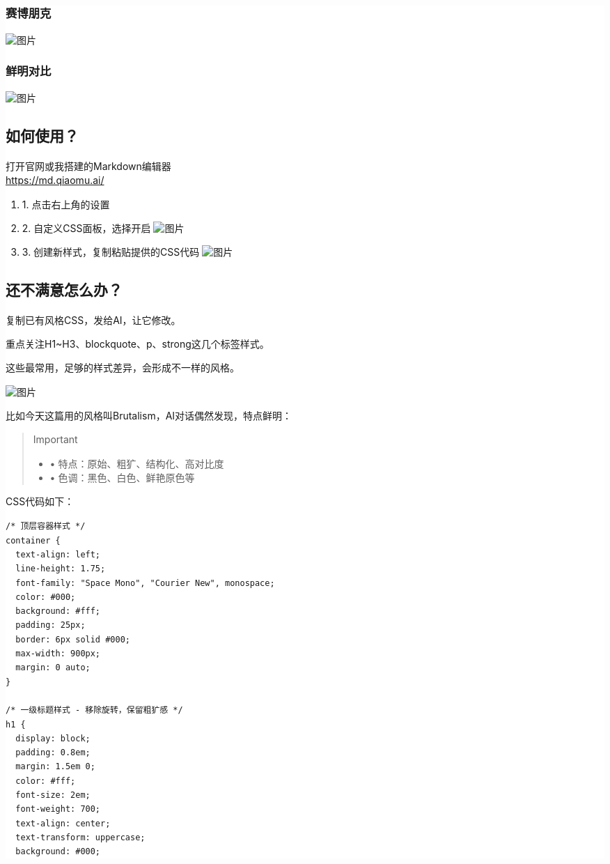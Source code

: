 ### 赛博朋克

![图片](https://mmbiz.qpic.cn/mmbiz_png/jibL99tg2bCU6eeegIHm5BKPJs5ueOT49pmIfT0unN7ibQmtV5joaJ93iaSibt3kZJ8pjib41x6cT802KBZ7Q5528dQ/640?wx_fmt=png&from=appmsg&tp=webp&wxfrom=5&wx_lazy=1&wx_co=1)

### 鲜明对比

![图片](https://mmbiz.qpic.cn/mmbiz_png/jibL99tg2bCU6eeegIHm5BKPJs5ueOT497X4N4mrl4l5enqNrPEAhzTFt2I6KPuRU6d86mS1QJSlRsic3a8ibatGg/640?wx_fmt=png&from=appmsg&tp=webp&wxfrom=5&wx_lazy=1&wx_co=1)

## 如何使用？

打开官网或我搭建的Markdown编辑器  
https://md.qiaomu.ai/

1. 1\. 点击右上角的设置
2. 2\. 自定义CSS面板，选择开启
![图片](https://mmbiz.qpic.cn/mmbiz_png/jibL99tg2bCU6eeegIHm5BKPJs5ueOT49ZsFwINdaPg5R8WszvAJBkdcUo2VUaFfFwPLsqiapQ9ZkGfQDnauratw/640?wx_fmt=png&from=appmsg&tp=webp&wxfrom=5&wx_lazy=1&wx_co=1)

1. 3\. 创建新样式，复制粘贴提供的CSS代码
![图片](https://mmbiz.qpic.cn/mmbiz_png/jibL99tg2bCU6eeegIHm5BKPJs5ueOT49h2muX8oWwibPcNAuUQwx1EWDd0YMaICmic9lyKvpibIzaicFQgWBCFrNFA/640?wx_fmt=png&from=appmsg&tp=webp&wxfrom=5&wx_lazy=1&wx_co=1)

## 还不满意怎么办？

复制已有风格CSS，发给AI，让它修改。

重点关注H1~H3、blockquote、p、strong这几个标签样式。

这些最常用，足够的样式差异，会形成不一样的风格。

![图片](https://mmbiz.qpic.cn/mmbiz_png/jibL99tg2bCU6eeegIHm5BKPJs5ueOT49Q3VKgicnETtHgzftUrt5UxlxfNUvvibNH8xlaMyBr4CON94WgdW40GibQ/640?wx_fmt=png&from=appmsg&tp=webp&wxfrom=5&wx_lazy=1&wx_co=1)

比如今天这篇用的风格叫Brutalism，AI对话偶然发现，特点鲜明：

> Important
> 
> - • 特点：原始、粗犷、结构化、高对比度
> - • 色调：黑色、白色、鲜艳原色等

CSS代码如下：

```
/* 顶层容器样式 */
container {
  text-align: left;
  line-height: 1.75;
  font-family: "Space Mono", "Courier New", monospace;
  color: #000;
  background: #fff;
  padding: 25px;
  border: 6px solid #000;
  max-width: 900px;
  margin: 0 auto;
}

/* 一级标题样式 - 移除旋转，保留粗犷感 */
h1 {
  display: block;
  padding: 0.8em;
  margin: 1.5em 0;
  color: #fff;
  font-size: 2em;
  font-weight: 700;
  text-align: center;
  text-transform: uppercase;
  background: #000;
```